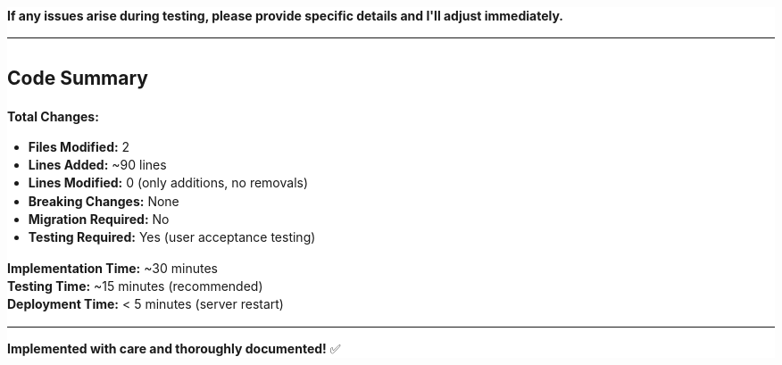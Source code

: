**If any issues arise during testing, please provide specific details and I'll adjust immediately.**

---

## Code Summary

**Total Changes:**
- **Files Modified:** 2
- **Lines Added:** ~90 lines
- **Lines Modified:** 0 (only additions, no removals)
- **Breaking Changes:** None
- **Migration Required:** No
- **Testing Required:** Yes (user acceptance testing)

**Implementation Time:** ~30 minutes  
**Testing Time:** ~15 minutes (recommended)  
**Deployment Time:** < 5 minutes (server restart)

---

**Implemented with care and thoroughly documented!** ✅
